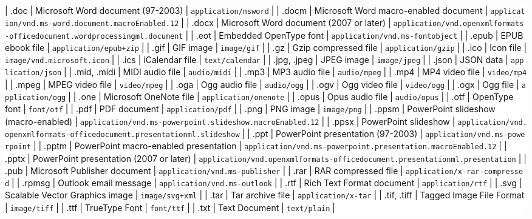 | .doc | Microsoft Word document (97-2003) | `application/msword` |
| .docm | Microsoft Word macro-enabled document | `application/vnd.ms-word.document.macroEnabled.12` |
| .docx | Microsoft Word document (2007 or later) | `application/vnd.openxmlformats-officedocument.wordprocessingml.document` |
| .eot | Embedded OpenType font | `application/vnd.ms-fontobject` |
| .epub | EPUB ebook file | `application/epub+zip` |
| .gif | GIF image | `image/gif` |
| .gz | Gzip compressed file | `application/gzip` |
| .ico | Icon file | `image/vnd.microsoft.icon` |
| .ics | iCalendar file | `text/calendar` |
| .jpg, .jpeg | JPEG image | `image/jpeg` |
| .json | JSON data | `application/json` |
| .mid, .midi | MIDI audio file | `audio/midi` |
| .mp3 | MP3 audio file | `audio/mpeg` |
| .mp4 | MP4 video file | `video/mp4` |
| .mpeg | MPEG video file | `video/mpeg` |
| .oga | Ogg audio file | `audio/ogg` |
| .ogv | Ogg video file | `video/ogg` |
| .ogx | Ogg file | `application/ogg` |
| .one | Microsoft OneNote file | `application/onenote` |
| .opus | Opus audio file | `audio/opus` |
| .otf | OpenType font | `font/otf` |
| .pdf | PDF document | `application/pdf` |
| .png | PNG image | `image/png` |
| .ppsm | PowerPoint slideshow (macro-enabled) | `application/vnd.ms-powerpoint.slideshow.macroEnabled.12` |
| .ppsx | PowerPoint slideshow | `application/vnd.openxmlformats-officedocument.presentationml.slideshow` |
| .ppt | PowerPoint presentation (97-2003) | `application/vnd.ms-powerpoint` |
| .pptm | PowerPoint macro-enabled presentation | `application/vnd.ms-powerpoint.presentation.macroEnabled.12` |
| .pptx | PowerPoint presentation (2007 or later) | `application/vnd.openxmlformats-officedocument.presentationml.presentation` |
| .pub | Microsoft Publisher document | `application/vnd.ms-publisher` |
| .rar | RAR compressed file | `application/x-rar-compressed` |
| .rpmsg | Outlook email message | `application/vnd.ms-outlook` |
| .rtf | Rich Text Format document | `application/rtf` |
| .svg | Scalable Vector Graphics image | `image/svg+xml` |
| .tar | Tar archive file | `application/x-tar` |
| .tif, .tiff | Tagged Image File Format | `image/tiff` |
| .ttf | TrueType Font | `font/ttf` |
| .txt | Text Document | `text/plain` |